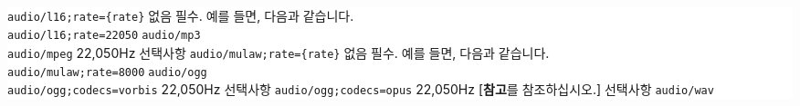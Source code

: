   <tr>
    <td>
      <code>audio/l16;rate={rate}</code>
    </td>
    <td style="text-align:center">
없음
    </td>
    <td style="text-align:center">
      필수. 예를 들면, 다음과 같습니다. <br />
      <code>audio/l16;rate=22050</code>
    </td>
  </tr>
  <tr>
    <td>
      <code>audio/mp3</code><br/>
      <code>audio/mpeg</code>
    </td>
    <td style="text-align:center">
      22,050Hz
    </td>
    <td style="text-align:center">
      선택사항
    </td>
  </tr>
  <tr>
    <td>
      <code>audio/mulaw;rate={rate}</code>
    </td>
    <td style="text-align:center">
없음
    </td>
    <td style="text-align:center">
      필수. 예를 들면, 다음과 같습니다. <br />
      <code>audio/mulaw;rate=8000</code>
    </td>
  </tr>
  <tr>
    <td>
      <code>audio/ogg</code><br/>
      <code>audio/ogg;codecs=vorbis</code>
    </td>
    <td style="text-align:center">
      22,050Hz
    </td>
    <td style="text-align:center">
      선택사항
    </td>
  </tr>
  <tr>
    <td>
      <code>audio/ogg;codecs=opus</code>
    </td>
    <td style="text-align:center">
      22,050Hz [<strong>참고</strong>를 참조하십시오.]
    </td>
    <td style="text-align:center">
      선택사항
    </td>
  </tr>
  <tr>
    <td>
      <code>audio/wav</code>
    </td>
    <td style="text-align:center">